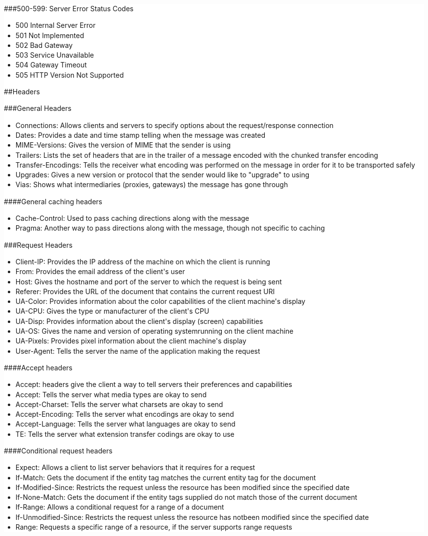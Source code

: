###500-599: Server Error Status Codes
* 500 Internal Server Error
* 501 Not Implemented
* 502 Bad Gateway
* 503 Service Unavailable
* 504 Gateway Timeout
* 505 HTTP Version Not Supported


##Headers

###General Headers
* Connections: Allows clients and servers to specify options about the request/response connection 
* Dates: Provides a date and time stamp telling when the message was created
* MIME-Versions: Gives the version of MIME that the sender is using
* Trailers: Lists the set of headers that are in the trailer of a message encoded with the chunked transfer encoding 
* Transfer-Encodings: Tells the receiver what encoding was performed on the message in order for it to be transported safely 
* Upgrades: Gives a new version or protocol that the sender would like to "upgrade" to using 
* Vias: Shows what intermediaries (proxies, gateways) the message has gone through 

####General caching headers
* Cache-Control: Used to pass caching directions along with the message
* Pragma: Another way to pass directions along with the message, though not specific to caching 

###Request Headers
* Client-IP: Provides the IP address of the machine on which the client is running 
* From: Provides the email address of the client's user
* Host: Gives the hostname and port of the server to which the request is being sent 
* Referer: Provides the URL of the document that contains the current request URI
* UA-Color: Provides information about the color capabilities of the client machine's display 
* UA-CPU: Gives the type or manufacturer of the client's CPU
* UA-Disp: Provides information about the client's display (screen) capabilities 
* UA-OS: Gives the name and version of operating systemrunning on the client machine 
* UA-Pixels: Provides pixel information about the client machine's display 
* User-Agent: Tells the server the name of the application making the request

####Accept headers
* Accept: headers give the client a way to tell servers their preferences and capabilities  
* Accept: Tells the server what media types are okay to send
* Accept-Charset: Tells the server what charsets are okay to send
* Accept-Encoding: Tells the server what encodings are okay to send
* Accept-Language: Tells the server what languages are okay to send
* TE: Tells the server what extension transfer codings are okay to use

####Conditional request headers
* Expect: Allows a client to list server behaviors that it requires for a request 
* If-Match: Gets the document if the entity tag matches the current entity tag for the document
* If-Modified-Since: Restricts the request unless the resource has been modified since the specified date 
* If-None-Match: Gets the document if the entity tags supplied do not match those of the current document 
* If-Range: Allows a conditional request for a range of a document
* If-Unmodified-Since: Restricts the request unless the resource has notbeen modified since the specified date 
* Range: Requests a specific range of a resource, if the server supports range requests
